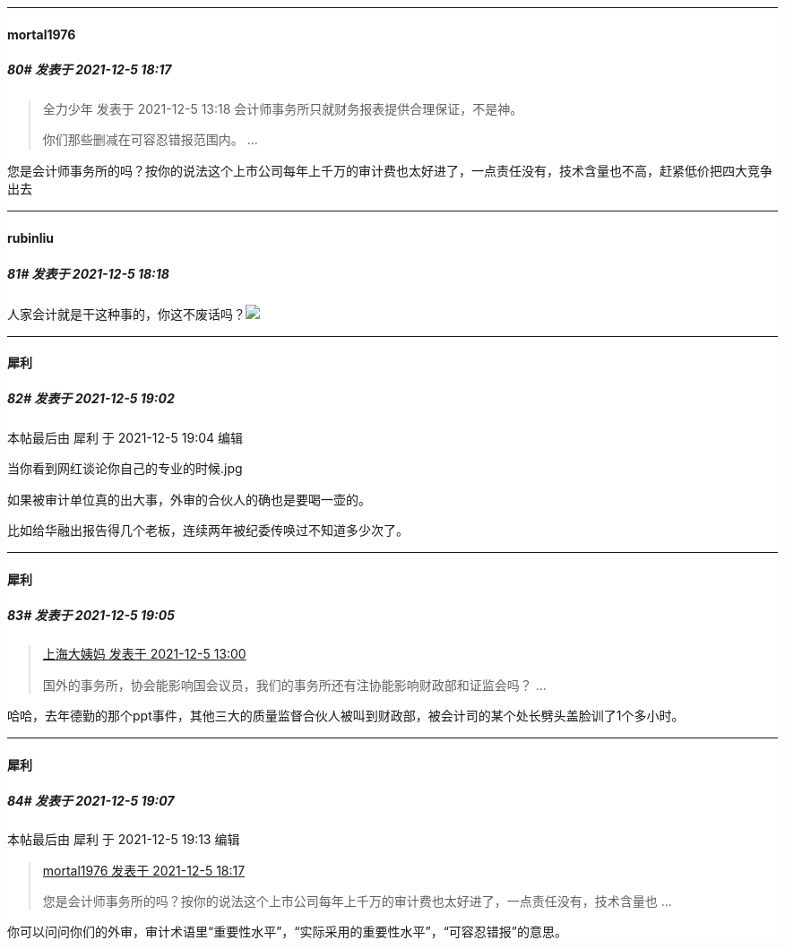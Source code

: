 *****

####  mortal1976  
##### 80#       发表于 2021-12-5 18:17

<blockquote>全力少年 发表于 2021-12-5 13:18
会计师事务所只就财务报表提供合理保证，不是神。

你们那些删减在可容忍错报范围内。 ...</blockquote>
您是会计师事务所的吗？按你的说法这个上市公司每年上千万的审计费也太好进了，一点责任没有，技术含量也不高，赶紧低价把四大竞争出去

*****

####  rubinliu  
##### 81#       发表于 2021-12-5 18:18

人家会计就是干这种事的，你这不废话吗？<img src="https://static.saraba1st.com/image/smiley/face2017/065.png" referrerpolicy="no-referrer">



*****

####  犀利  
##### 82#       发表于 2021-12-5 19:02

 本帖最后由 犀利 于 2021-12-5 19:04 编辑 

当你看到网红谈论你自己的专业的时候.jpg

如果被审计单位真的出大事，外审的合伙人的确也是要喝一壶的。

比如给华融出报告得几个老板，连续两年被纪委传唤过不知道多少次了。

*****

####  犀利  
##### 83#       发表于 2021-12-5 19:05

<blockquote><a href="httphttps://bbs.saraba1st.com/2b/forum.php?mod=redirect&amp;goto=findpost&amp;pid=53816136&amp;ptid=2040851" target="_blank">上海大姨妈 发表于 2021-12-5 13:00</a>

国外的事务所，协会能影响国会议员，我们的事务所还有注协能影响财政部和证监会吗？ ...</blockquote>
哈哈，去年德勤的那个ppt事件，其他三大的质量监督合伙人被叫到财政部，被会计司的某个处长劈头盖脸训了1个多小时。



*****

####  犀利  
##### 84#       发表于 2021-12-5 19:07

 本帖最后由 犀利 于 2021-12-5 19:13 编辑 
<blockquote><a href="httphttps://bbs.saraba1st.com/2b/forum.php?mod=redirect&amp;goto=findpost&amp;pid=53818936&amp;ptid=2040851" target="_blank">mortal1976 发表于 2021-12-5 18:17</a>

您是会计师事务所的吗？按你的说法这个上市公司每年上千万的审计费也太好进了，一点责任没有，技术含量也 ...</blockquote>
你可以问问你们的外审，审计术语里“重要性水平”，“实际采用的重要性水平”，“可容忍错报”的意思。
